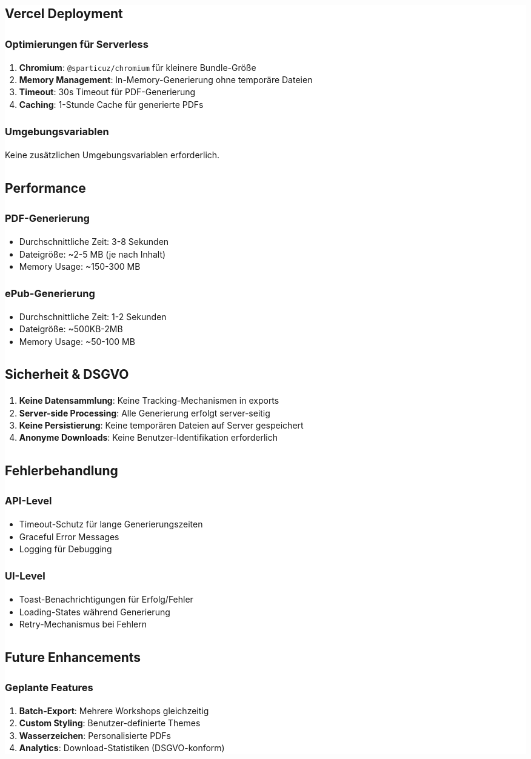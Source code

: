 ## Vercel Deployment

### Optimierungen für Serverless
1. **Chromium**: `@sparticuz/chromium` für kleinere Bundle-Größe
2. **Memory Management**: In-Memory-Generierung ohne temporäre Dateien
3. **Timeout**: 30s Timeout für PDF-Generierung
4. **Caching**: 1-Stunde Cache für generierte PDFs

### Umgebungsvariablen
Keine zusätzlichen Umgebungsvariablen erforderlich.

## Performance

### PDF-Generierung
- Durchschnittliche Zeit: 3-8 Sekunden
- Dateigröße: ~2-5 MB (je nach Inhalt)
- Memory Usage: ~150-300 MB

### ePub-Generierung
- Durchschnittliche Zeit: 1-2 Sekunden
- Dateigröße: ~500KB-2MB
- Memory Usage: ~50-100 MB

## Sicherheit & DSGVO

1. **Keine Datensammlung**: Keine Tracking-Mechanismen in exports
2. **Server-side Processing**: Alle Generierung erfolgt server-seitig
3. **Keine Persistierung**: Keine temporären Dateien auf Server gespeichert
4. **Anonyme Downloads**: Keine Benutzer-Identifikation erforderlich

## Fehlerbehandlung

### API-Level
- Timeout-Schutz für lange Generierungszeiten
- Graceful Error Messages
- Logging für Debugging

### UI-Level
- Toast-Benachrichtigungen für Erfolg/Fehler
- Loading-States während Generierung
- Retry-Mechanismus bei Fehlern

## Future Enhancements

### Geplante Features
1. **Batch-Export**: Mehrere Workshops gleichzeitig
2. **Custom Styling**: Benutzer-definierte Themes
3. **Wasserzeichen**: Personalisierte PDFs
4. **Analytics**: Download-Statistiken (DSGVO-konform)
